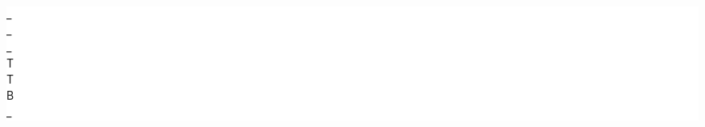</div>
</div>
</td>
<td>
<div class="layoutArea">
<div class="column">
_

</div>
</div>
</td>
<td>
<div class="layoutArea">
<div class="column">
_

</div>
</div>
</td>
<td>
<div class="layoutArea">
<div class="column">
_

</div>
</div>
</td>
<td>
<div class="layoutArea">
<div class="column">
T

</div>
</div>
</td>
<td>
<div class="layoutArea">
<div class="column">
T

</div>
</div>
</td>
<td>
<div class="layoutArea">
<div class="column">
B

</div>
</div>
</td>
<td>
<div class="layoutArea">
<div class="column">
_
